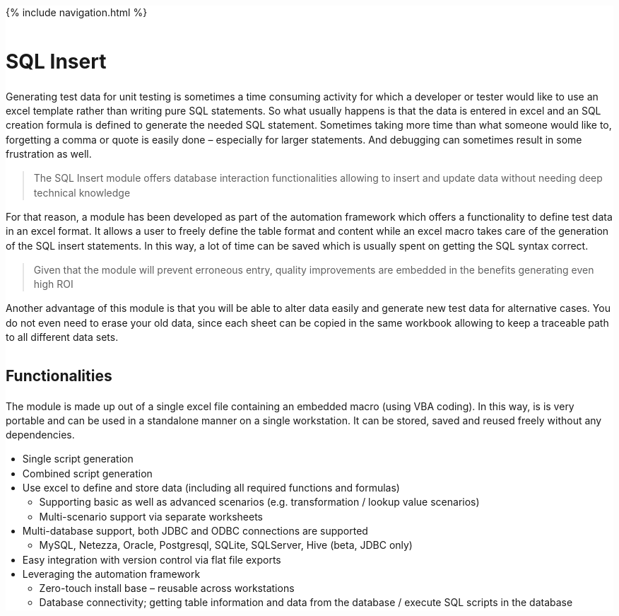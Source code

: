 {% include navigation.html %}

# SQL Insert

Generating test data for unit testing is sometimes a time consuming activity for which a developer or tester 
would like to use an excel template rather than writing pure SQL statements. 
So what usually happens is that the data is entered in excel and an SQL creation formula is defined to generate 
the needed SQL statement. 
Sometimes taking more time than what someone would like to, forgetting a comma or quote is easily done – 
especially for larger statements. 
And debugging can sometimes result in some frustration as well.

> The SQL Insert module offers database interaction functionalities allowing to insert and update data without needing deep technical knowledge

For that reason, a module has been developed as part of the automation framework which offers a functionality 
to define test data in an excel format. 
It allows a user to freely define the table format and content while an excel macro takes care of the 
generation of the SQL insert statements. In this way, a lot of time can be saved which is usually spent on 
getting the SQL syntax correct.

> Given that the module will prevent erroneous entry, quality improvements are embedded in the benefits generating even high ROI

Another advantage of this module is that you will be able to alter data easily and generate new test data for alternative cases. 
You do not even need to erase your old data, since each sheet can be copied in the same workbook allowing to keep a traceable path to all different data sets.

## Functionalities

The module is made up out of a single excel file containing an embedded macro (using VBA coding). 
In this way, is is very portable and can be used in a standalone manner on a single workstation. 
It can be stored, saved and reused freely without any dependencies. 

* Single script generation
* Combined script generation
* Use excel to define and store data (including all required functions and formulas)
  * Supporting basic as well as advanced scenarios (e.g. transformation / lookup value  scenarios)
  * Multi-scenario support via separate worksheets
* Multi-database support, both JDBC and ODBC connections are supported
  * MySQL, Netezza, Oracle, Postgresql, SQLite, SQLServer, Hive (beta, JDBC only)
* Easy integration with version control via flat file exports
* Leveraging the automation framework
  * Zero-touch install base – reusable across workstations
  * Database connectivity; getting table information and data from the database / execute SQL scripts in the database
